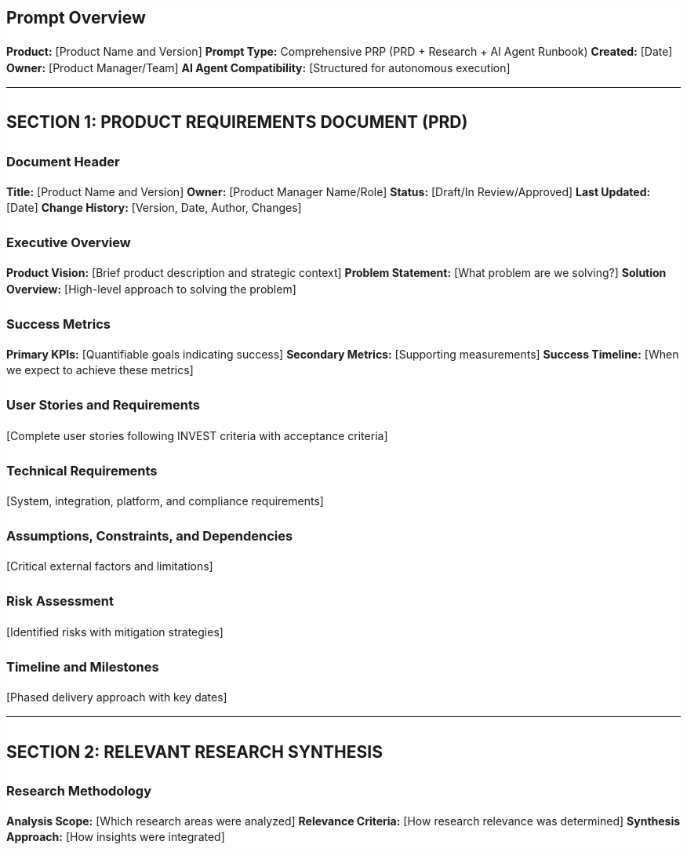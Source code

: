 ## Prompt Overview
**Product:** [Product Name and Version]
**Prompt Type:** Comprehensive PRP (PRD + Research + AI Agent Runbook)
**Created:** [Date]
**Owner:** [Product Manager/Team]
**AI Agent Compatibility:** [Structured for autonomous execution]

---

## SECTION 1: PRODUCT REQUIREMENTS DOCUMENT (PRD)

### Document Header
**Title:** [Product Name and Version]
**Owner:** [Product Manager Name/Role]
**Status:** [Draft/In Review/Approved]
**Last Updated:** [Date]
**Change History:** [Version, Date, Author, Changes]

### Executive Overview
**Product Vision:** [Brief product description and strategic context]
**Problem Statement:** [What problem are we solving?]
**Solution Overview:** [High-level approach to solving the problem]

### Success Metrics
**Primary KPIs:** [Quantifiable goals indicating success]
**Secondary Metrics:** [Supporting measurements]
**Success Timeline:** [When we expect to achieve these metrics]

### User Stories and Requirements
[Complete user stories following INVEST criteria with acceptance criteria]

### Technical Requirements
[System, integration, platform, and compliance requirements]

### Assumptions, Constraints, and Dependencies
[Critical external factors and limitations]

### Risk Assessment
[Identified risks with mitigation strategies]

### Timeline and Milestones
[Phased delivery approach with key dates]

---

## SECTION 2: RELEVANT RESEARCH SYNTHESIS

### Research Methodology
**Analysis Scope:** [Which research areas were analyzed]
**Relevance Criteria:** [How research relevance was determined]
**Synthesis Approach:** [How insights were integrated]
